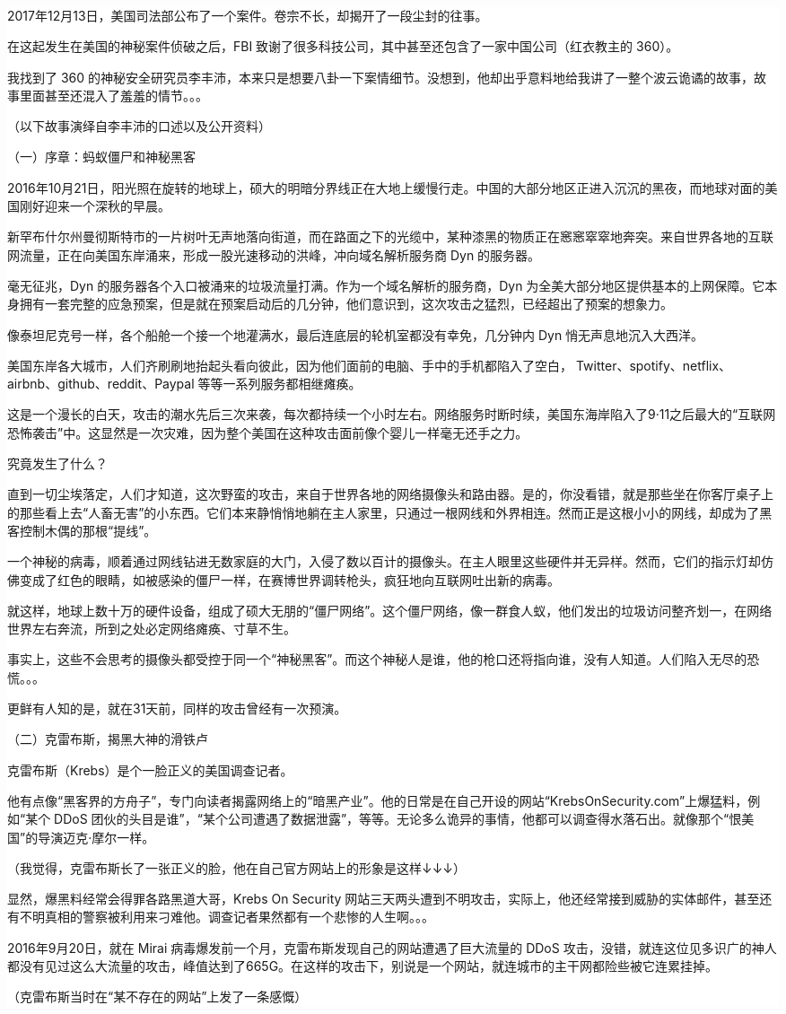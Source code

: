2017年12月13日，美国司法部公布了一个案件。卷宗不长，却揭开了一段尘封的往事。

在这起发生在美国的神秘案件侦破之后，FBI 致谢了很多科技公司，其中甚至还包含了一家中国公司（红衣教主的 360）。

我找到了 360 的神秘安全研究员李丰沛，本来只是想要八卦一下案情细节。没想到，他却出乎意料地给我讲了一整个波云诡谲的故事，故事里面甚至还混入了羞羞的情节。。。

（以下故事演绎自李丰沛的口述以及公开资料）


（一）序章：蚂蚁僵尸和神秘黑客

2016年10月21日，阳光照在旋转的地球上，硕大的明暗分界线正在大地上缓慢行走。中国的大部分地区正进入沉沉的黑夜，而地球对面的美国刚好迎来一个深秋的早晨。

新罕布什尔州曼彻斯特市的一片树叶无声地落向街道，而在路面之下的光缆中，某种漆黑的物质正在窸窸窣窣地奔突。来自世界各地的互联网流量，正在向美国东岸涌来，形成一股光速移动的洪峰，冲向域名解析服务商 Dyn 的服务器。

毫无征兆，Dyn 的服务器各个入口被涌来的垃圾流量打满。作为一个域名解析的服务商，Dyn 为全美大部分地区提供基本的上网保障。它本身拥有一套完整的应急预案，但是就在预案启动后的几分钟，他们意识到，这次攻击之猛烈，已经超出了预案的想象力。

像泰坦尼克号一样，各个船舱一个接一个地灌满水，最后连底层的轮机室都没有幸免，几分钟内 Dyn 悄无声息地沉入大西洋。

美国东岸各大城市，人们齐刷刷地抬起头看向彼此，因为他们面前的电脑、手中的手机都陷入了空白， Twitter、spotify、netflix、airbnb、github、reddit、Paypal 等等一系列服务都相继瘫痪。

这是一个漫长的白天，攻击的潮水先后三次来袭，每次都持续一个小时左右。网络服务时断时续，美国东海岸陷入了9·11之后最大的“互联网恐怖袭击”中。这显然是一次灾难，因为整个美国在这种攻击面前像个婴儿一样毫无还手之力。


究竟发生了什么？

直到一切尘埃落定，人们才知道，这次野蛮的攻击，来自于世界各地的网络摄像头和路由器。是的，你没看错，就是那些坐在你客厅桌子上的那些看上去“人畜无害”的小东西。它们本来静悄悄地躺在主人家里，只通过一根网线和外界相连。然而正是这根小小的网线，却成为了黑客控制木偶的那根“提线”。

一个神秘的病毒，顺着通过网线钻进无数家庭的大门，入侵了数以百计的摄像头。在主人眼里这些硬件并无异样。然而，它们的指示灯却仿佛变成了红色的眼睛，如被感染的僵尸一样，在赛博世界调转枪头，疯狂地向互联网吐出新的病毒。

就这样，地球上数十万的硬件设备，组成了硕大无朋的“僵尸网络”。这个僵尸网络，像一群食人蚁，他们发出的垃圾访问整齐划一，在网络世界左右奔流，所到之处必定网络瘫痪、寸草不生。



事实上，这些不会思考的摄像头都受控于同一个“神秘黑客”。而这个神秘人是谁，他的枪口还将指向谁，没有人知道。人们陷入无尽的恐慌。。。

更鲜有人知的是，就在31天前，同样的攻击曾经有一次预演。


（二）克雷布斯，揭黑大神的滑铁卢

克雷布斯（Krebs）是个一脸正义的美国调查记者。

他有点像“黑客界的方舟子”，专门向读者揭露网络上的“暗黑产业”。他的日常是在自己开设的网站“KrebsOnSecurity.com”上爆猛料，例如“某个 DDoS 团伙的头目是谁”，“某个公司遭遇了数据泄露”，等等。无论多么诡异的事情，他都可以调查得水落石出。就像那个“恨美国”的导演迈克·摩尔一样。


（我觉得，克雷布斯长了一张正义的脸，他在自己官方网站上的形象是这样↓↓↓）



显然，爆黑料经常会得罪各路黑道大哥，Krebs On Security 网站三天两头遭到不明攻击，实际上，他还经常接到威胁的实体邮件，甚至还有不明真相的警察被利用来刁难他。调查记者果然都有一个悲惨的人生啊。。。

2016年9月20日，就在 Mirai 病毒爆发前一个月，克雷布斯发现自己的网站遭遇了巨大流量的 DDoS 攻击，没错，就连这位见多识广的神人都没有见过这么大流量的攻击，峰值达到了665G。在这样的攻击下，别说是一个网站，就连城市的主干网都险些被它连累挂掉。


（克雷布斯当时在“某不存在的网站”上发了一条感慨）
